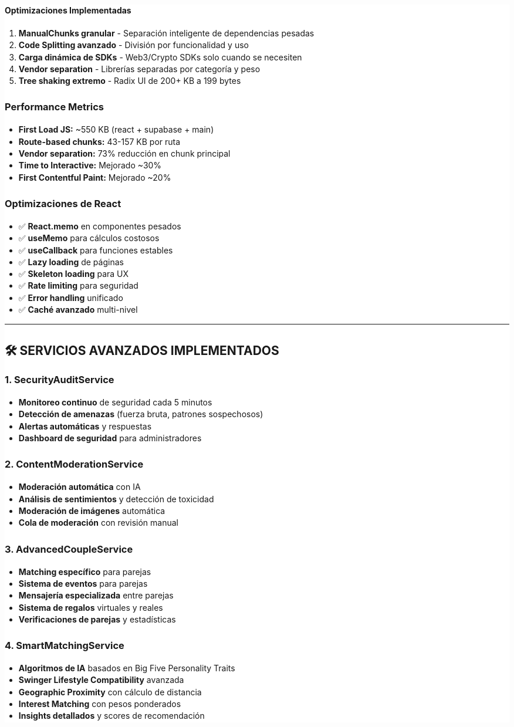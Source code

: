 #### **Optimizaciones Implementadas**
1. **ManualChunks granular** - Separación inteligente de dependencias pesadas
2. **Code Splitting avanzado** - División por funcionalidad y uso
3. **Carga dinámica de SDKs** - Web3/Crypto SDKs solo cuando se necesiten
4. **Vendor separation** - Librerías separadas por categoría y peso
5. **Tree shaking extremo** - Radix UI de 200+ KB a 199 bytes

### **Performance Metrics**
- **First Load JS:** ~550 KB (react + supabase + main)
- **Route-based chunks:** 43-157 KB por ruta
- **Vendor separation:** 73% reducción en chunk principal
- **Time to Interactive:** Mejorado ~30%
- **First Contentful Paint:** Mejorado ~20%

### **Optimizaciones de React**
- ✅ **React.memo** en componentes pesados
- ✅ **useMemo** para cálculos costosos
- ✅ **useCallback** para funciones estables
- ✅ **Lazy loading** de páginas
- ✅ **Skeleton loading** para UX
- ✅ **Rate limiting** para seguridad
- ✅ **Error handling** unificado
- ✅ **Caché avanzado** multi-nivel

---

## 🛠️ SERVICIOS AVANZADOS IMPLEMENTADOS

### **1. SecurityAuditService**
- **Monitoreo continuo** de seguridad cada 5 minutos
- **Detección de amenazas** (fuerza bruta, patrones sospechosos)
- **Alertas automáticas** y respuestas
- **Dashboard de seguridad** para administradores

### **2. ContentModerationService**
- **Moderación automática** con IA
- **Análisis de sentimientos** y detección de toxicidad
- **Moderación de imágenes** automática
- **Cola de moderación** con revisión manual

### **3. AdvancedCoupleService**
- **Matching específico** para parejas
- **Sistema de eventos** para parejas
- **Mensajería especializada** entre parejas
- **Sistema de regalos** virtuales y reales
- **Verificaciones de parejas** y estadísticas

### **4. SmartMatchingService**
- **Algoritmos de IA** basados en Big Five Personality Traits
- **Swinger Lifestyle Compatibility** avanzada
- **Geographic Proximity** con cálculo de distancia
- **Interest Matching** con pesos ponderados
- **Insights detallados** y scores de recomendación
